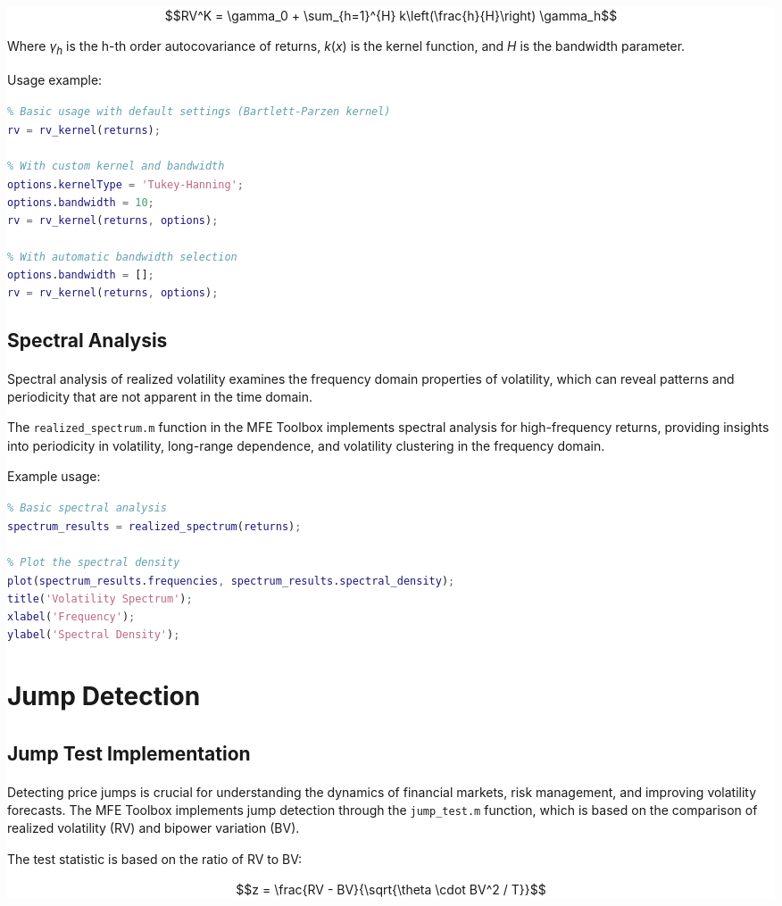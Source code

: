 $$RV^K = \gamma_0 + \sum_{h=1}^{H} k\left(\frac{h}{H}\right) \gamma_h$$

Where $\gamma_h$ is the h-th order autocovariance of returns, $k(x)$ is the kernel function, and $H$ is the bandwidth parameter.

Usage example:

```matlab
% Basic usage with default settings (Bartlett-Parzen kernel)
rv = rv_kernel(returns);

% With custom kernel and bandwidth
options.kernelType = 'Tukey-Hanning';
options.bandwidth = 10;
rv = rv_kernel(returns, options);

% With automatic bandwidth selection
options.bandwidth = [];
rv = rv_kernel(returns, options);
```

## Spectral Analysis
Spectral analysis of realized volatility examines the frequency domain properties of volatility, which can reveal patterns and periodicity that are not apparent in the time domain.

The `realized_spectrum.m` function in the MFE Toolbox implements spectral analysis for high-frequency returns, providing insights into periodicity in volatility, long-range dependence, and volatility clustering in the frequency domain.

Example usage:
```matlab
% Basic spectral analysis
spectrum_results = realized_spectrum(returns);

% Plot the spectral density
plot(spectrum_results.frequencies, spectrum_results.spectral_density);
title('Volatility Spectrum');
xlabel('Frequency');
ylabel('Spectral Density');
```

# Jump Detection

## Jump Test Implementation
Detecting price jumps is crucial for understanding the dynamics of financial markets, risk management, and improving volatility forecasts. The MFE Toolbox implements jump detection through the `jump_test.m` function, which is based on the comparison of realized volatility (RV) and bipower variation (BV).

The test statistic is based on the ratio of RV to BV:

$$z = \frac{RV - BV}{\sqrt{\theta \cdot BV^2 / T}}$$
